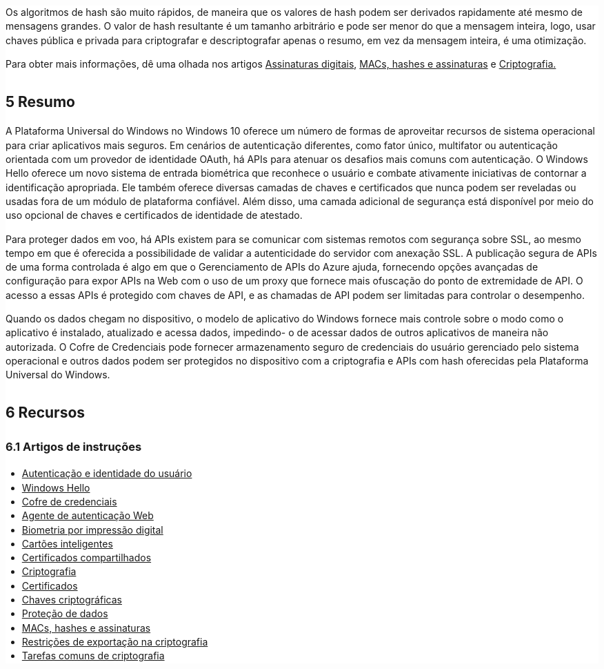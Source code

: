 Os algoritmos de hash são muito rápidos, de maneira que os valores de hash podem ser derivados rapidamente até mesmo de mensagens grandes. O valor de hash resultante é um tamanho arbitrário e pode ser menor do que a mensagem inteira, logo, usar chaves pública e privada para criptografar e descriptografar apenas o resumo, em vez da mensagem inteira, é uma otimização.

Para obter mais informações, dê uma olhada nos artigos [Assinaturas digitais](https://msdn.microsoft.com/library/windows/desktop/aa381977), [MACs, hashes e assinaturas](macs-hashes-and-signatures.md) e [Criptografia.](cryptography.md)

## <a name="5-summary"></a>5 Resumo


A Plataforma Universal do Windows no Windows 10 oferece um número de formas de aproveitar recursos de sistema operacional para criar aplicativos mais seguros. Em cenários de autenticação diferentes, como fator único, multifator ou autenticação orientada com um provedor de identidade OAuth, há APIs para atenuar os desafios mais comuns com autenticação. O Windows Hello oferece um novo sistema de entrada biométrica que reconhece o usuário e combate ativamente iniciativas de contornar a identificação apropriada. Ele também oferece diversas camadas de chaves e certificados que nunca podem ser reveladas ou usadas fora de um módulo de plataforma confiável. Além disso, uma camada adicional de segurança está disponível por meio do uso opcional de chaves e certificados de identidade de atestado.

Para proteger dados em voo, há APIs existem para se comunicar com sistemas remotos com segurança sobre SSL, ao mesmo tempo em que é oferecida a possibilidade de validar a autenticidade do servidor com anexação SSL. A publicação segura de APIs de uma forma controlada é algo em que o Gerenciamento de APIs do Azure ajuda, fornecendo opções avançadas de configuração para expor APIs na Web com o uso de um proxy que fornece mais ofuscação do ponto de extremidade de API. O acesso a essas APIs é protegido com chaves de API, e as chamadas de API podem ser limitadas para controlar o desempenho.

Quando os dados chegam no dispositivo, o modelo de aplicativo do Windows fornece mais controle sobre o modo como o aplicativo é instalado, atualizado e acessa dados, impedindo- o de acessar dados de outros aplicativos de maneira não autorizada. O Cofre de Credenciais pode fornecer armazenamento seguro de credenciais do usuário gerenciado pelo sistema operacional e outros dados podem ser protegidos no dispositivo com a criptografia e APIs com hash oferecidas pela Plataforma Universal do Windows.

## <a name="6-resources"></a>6 Recursos


### <a name="61-how-to-articles"></a>6.1 Artigos de instruções

-   [Autenticação e identidade do usuário](authentication-and-user-identity.md)
-   [Windows Hello](microsoft-passport.md)
-   [Cofre de credenciais](credential-locker.md)
-   [Agente de autenticação Web](web-authentication-broker.md)
-   [Biometria por impressão digital](fingerprint-biometrics.md)
-   [Cartões inteligentes](smart-cards.md)
-   [Certificados compartilhados](share-certificates.md)
-   [Criptografia](cryptography.md)
-   [Certificados](certificates.md)
-   [Chaves criptográficas](cryptographic-keys.md)
-   [Proteção de dados](data-protection.md)
-   [MACs, hashes e assinaturas](macs-hashes-and-signatures.md)
-   [Restrições de exportação na criptografia](export-restrictions-on-cryptography.md)
-   [Tarefas comuns de criptografia](common-cryptography-tasks.md)
